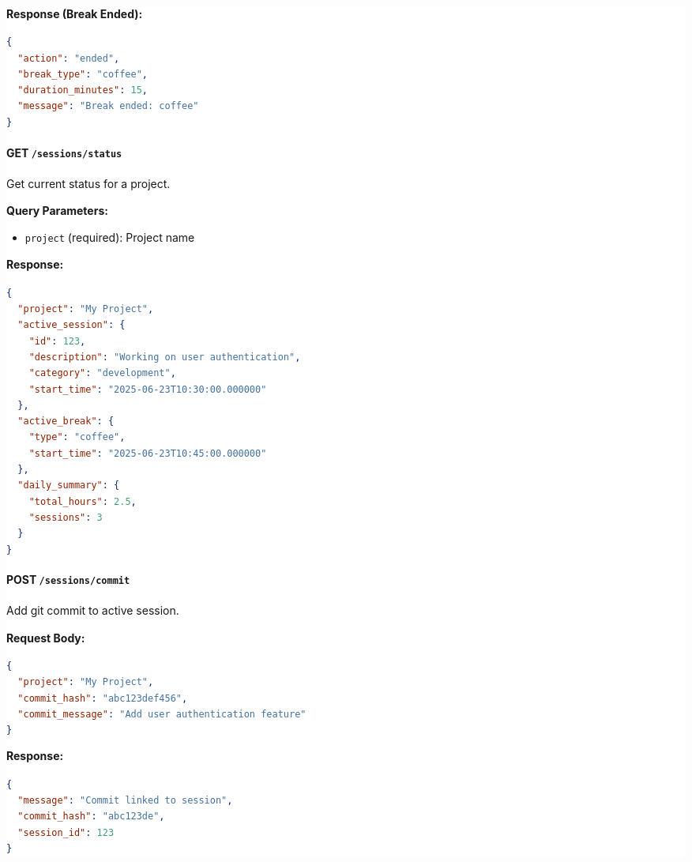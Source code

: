 **Response (Break Ended):**
```json
{
  "action": "ended",
  "break_type": "coffee", 
  "duration_minutes": 15,
  "message": "Break ended: coffee"
}
```

#### GET `/sessions/status`
Get current status for a project.

**Query Parameters:**
- `project` (required): Project name

**Response:**
```json
{
  "project": "My Project",
  "active_session": {
    "id": 123,
    "description": "Working on user authentication",
    "category": "development",
    "start_time": "2025-06-23T10:30:00.000000"
  },
  "active_break": {
    "type": "coffee",
    "start_time": "2025-06-23T10:45:00.000000"
  },
  "daily_summary": {
    "total_hours": 2.5,
    "sessions": 3
  }
}
```

#### POST `/sessions/commit`
Add git commit to active session.

**Request Body:**
```json
{
  "project": "My Project",
  "commit_hash": "abc123def456",
  "commit_message": "Add user authentication feature"
}
```

**Response:**
```json
{
  "message": "Commit linked to session",
  "commit_hash": "abc123de",
  "session_id": 123
}
```
